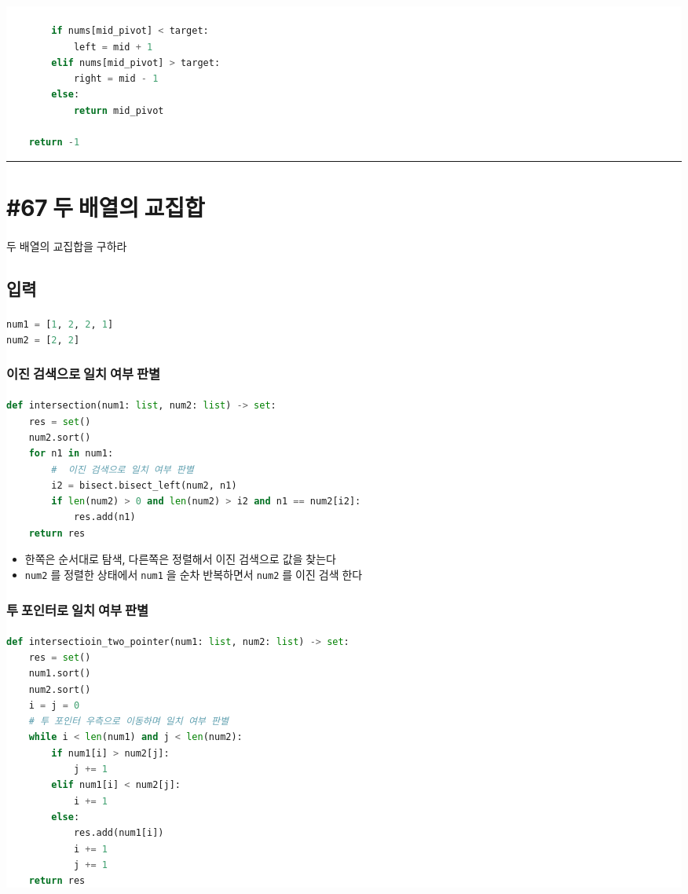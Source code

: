 ```python

        if nums[mid_pivot] < target:
            left = mid + 1
        elif nums[mid_pivot] > target:
            right = mid - 1
        else:
            return mid_pivot

    return -1
```

---

# #67 두 배열의 교집합

두 배열의 교집합을 구하라

## 입력

```python
num1 = [1, 2, 2, 1]
num2 = [2, 2]
```

### 이진 검색으로 일치 여부 판별

```python
def intersection(num1: list, num2: list) -> set:
    res = set()
    num2.sort()
    for n1 in num1:
        #  이진 검색으로 일치 여부 판별
        i2 = bisect.bisect_left(num2, n1)
        if len(num2) > 0 and len(num2) > i2 and n1 == num2[i2]:
            res.add(n1)
    return res
```

- 한쪽은 순서대로 탐색, 다른쪽은 정렬해서 이진 검색으로 값을 찾는다
- `num2` 를 정렬한 상태에서 `num1` 을 순차 반복하면서 `num2` 를 이진 검색 한다

### 투 포인터로 일치 여부 판별

```python
def intersectioin_two_pointer(num1: list, num2: list) -> set:
    res = set()
    num1.sort()
    num2.sort()
    i = j = 0
    # 투 포인터 우측으로 이동하며 일치 여부 판별
    while i < len(num1) and j < len(num2):
        if num1[i] > num2[j]:
            j += 1
        elif num1[i] < num2[j]:
            i += 1
        else:
            res.add(num1[i])
            i += 1
            j += 1
    return res
```
